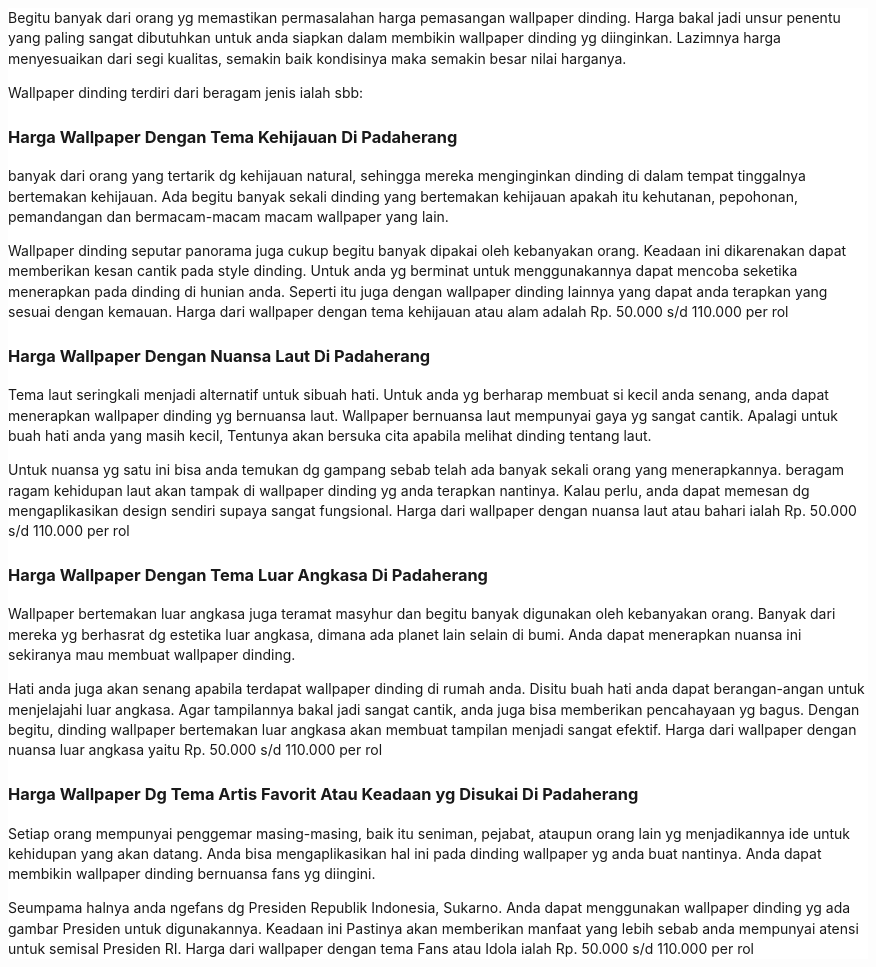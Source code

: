 Begitu banyak dari orang yg memastikan permasalahan harga pemasangan wallpaper dinding. Harga bakal jadi unsur penentu yang paling sangat dibutuhkan untuk anda siapkan dalam membikin wallpaper dinding yg diinginkan. Lazimnya harga menyesuaikan dari segi kualitas, semakin baik kondisinya maka semakin besar nilai harganya.

Wallpaper dinding terdiri dari beragam jenis ialah sbb:

### Harga Wallpaper Dengan Tema Kehijauan Di Padaherang

banyak dari orang yang tertarik dg kehijauan natural, sehingga mereka menginginkan dinding di dalam tempat tinggalnya bertemakan kehijauan. Ada begitu banyak sekali dinding yang bertemakan kehijauan apakah itu kehutanan, pepohonan, pemandangan dan bermacam-macam macam wallpaper yang lain.

Wallpaper dinding seputar panorama juga cukup begitu banyak dipakai oleh kebanyakan orang. Keadaan ini dikarenakan dapat memberikan kesan cantik pada style dinding. Untuk anda yg berminat untuk menggunakannya dapat mencoba seketika menerapkan pada dinding di hunian anda. Seperti itu juga dengan wallpaper dinding lainnya yang dapat anda terapkan yang sesuai dengan kemauan. Harga dari wallpaper dengan tema kehijauan atau alam adalah Rp. 50.000 s/d 110.000 per rol

### Harga Wallpaper Dengan Nuansa Laut Di Padaherang

Tema laut seringkali menjadi alternatif untuk sibuah hati. Untuk anda yg berharap membuat si kecil anda senang, anda dapat menerapkan wallpaper dinding yg bernuansa laut. Wallpaper bernuansa laut mempunyai gaya yg sangat cantik. Apalagi untuk buah hati anda yang masih kecil, Tentunya akan bersuka cita apabila melihat dinding tentang laut.

Untuk nuansa yg satu ini bisa anda temukan dg gampang sebab telah ada banyak sekali orang yang menerapkannya. beragam ragam kehidupan laut akan tampak di wallpaper dinding yg anda terapkan nantinya. Kalau perlu, anda dapat memesan dg mengaplikasikan design sendiri supaya sangat fungsional. Harga dari wallpaper dengan nuansa laut atau bahari ialah Rp. 50.000 s/d 110.000 per rol

### Harga Wallpaper Dengan Tema Luar Angkasa Di Padaherang

Wallpaper bertemakan luar angkasa juga teramat masyhur dan begitu banyak digunakan oleh kebanyakan orang. Banyak dari mereka yg berhasrat dg estetika luar angkasa, dimana ada planet lain selain di bumi. Anda dapat menerapkan nuansa ini sekiranya mau membuat wallpaper dinding.

Hati anda juga akan senang apabila terdapat wallpaper dinding di rumah anda. Disitu buah hati anda dapat berangan-angan untuk menjelajahi luar angkasa. Agar tampilannya bakal jadi sangat cantik, anda juga bisa memberikan pencahayaan yg bagus. Dengan begitu, dinding wallpaper bertemakan luar angkasa akan membuat tampilan menjadi sangat efektif. Harga dari wallpaper dengan nuansa luar angkasa yaitu Rp. 50.000 s/d 110.000 per rol

### Harga Wallpaper Dg Tema Artis Favorit Atau Keadaan yg Disukai Di Padaherang

Setiap orang mempunyai penggemar masing-masing, baik itu seniman, pejabat, ataupun orang lain yg menjadikannya ide untuk kehidupan yang akan datang. Anda bisa mengaplikasikan hal ini pada dinding wallpaper yg anda buat nantinya. Anda dapat membikin wallpaper dinding bernuansa fans yg diingini.

Seumpama halnya anda ngefans dg Presiden Republik Indonesia, Sukarno. Anda dapat menggunakan wallpaper dinding yg ada gambar Presiden untuk digunakannya. Keadaan ini Pastinya akan memberikan manfaat yang lebih sebab anda mempunyai atensi untuk semisal Presiden RI. Harga dari wallpaper dengan tema Fans atau Idola ialah Rp. 50.000 s/d 110.000 per rol
